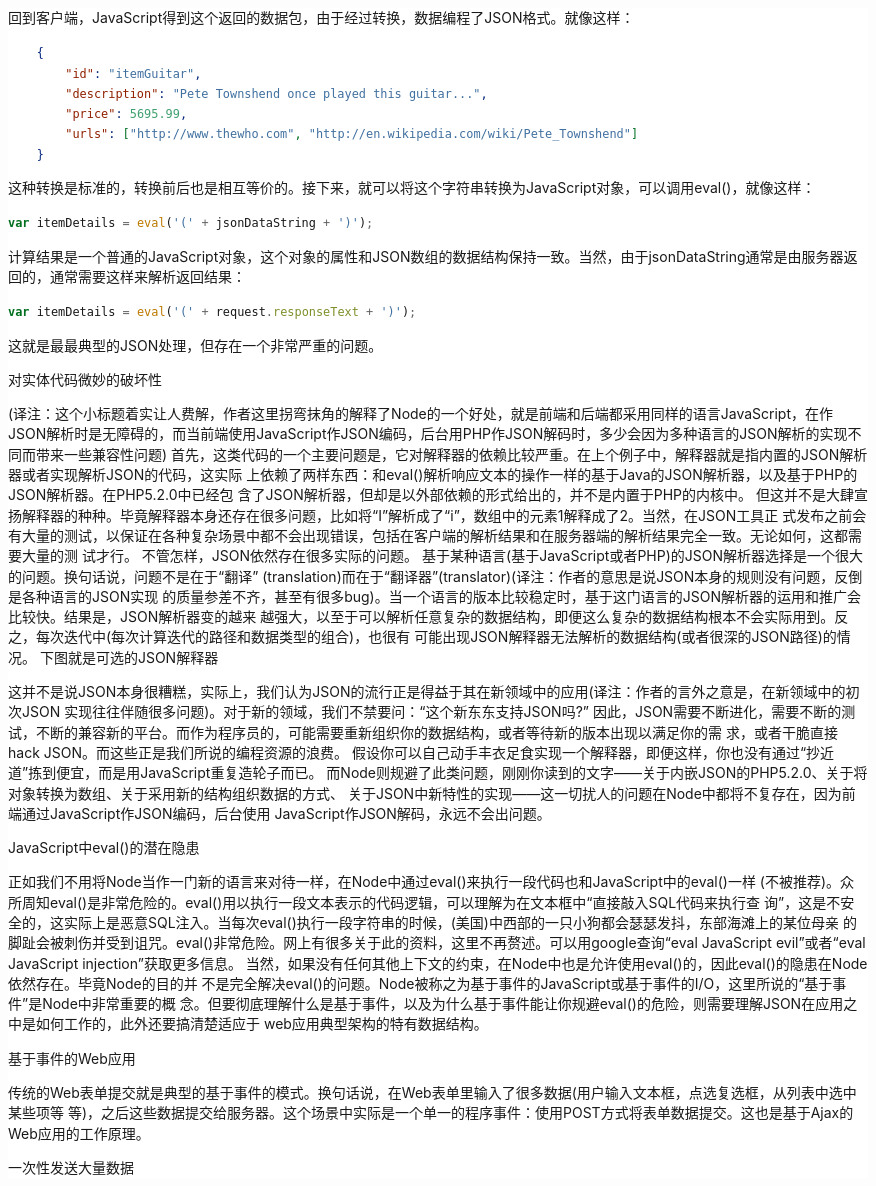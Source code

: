 回到客户端，JavaScript得到这个返回的数据包，由于经过转换，数据编程了JSON格式。就像这样：

```Json
 	{
        "id": "itemGuitar",
        "description": "Pete Townshend once played this guitar...",
        "price": 5695.99,
        "urls": ["http://www.thewho.com", "http://en.wikipedia.com/wiki/Pete_Townshend"]
    }
```

这种转换是标准的，转换前后也是相互等价的。接下来，就可以将这个字符串转换为JavaScript对象，可以调用eval()，就像这样：

```JavaScript
var itemDetails = eval('(' + jsonDataString + ')');
```

计算结果是一个普通的JavaScript对象，这个对象的属性和JSON数组的数据结构保持一致。当然，由于jsonDataString通常是由服务器返回的，通常需要这样来解析返回结果：

```JavaScript
var itemDetails = eval('(' + request.responseText + ')');
```

这就是最最典型的JSON处理，但存在一个非常严重的问题。

对实体代码微妙的破坏性

(译注：这个小标题着实让人费解，作者这里拐弯抹角的解释了Node的一个好处，就是前端和后端都采用同样的语言JavaScript，在作 JSON解析时是无障碍的，而当前端使用JavaScript作JSON编码，后台用PHP作JSON解码时，多少会因为多种语言的JSON解析的实现不 同而带来一些兼容性问题) 首先，这类代码的一个主要问题是，它对解释器的依赖比较严重。在上个例子中，解释器就是指内置的JSON解析器或者实现解析JSON的代码，这实际 上依赖了两样东西：和eval()解析响应文本的操作一样的基于Java的JSON解析器，以及基于PHP的JSON解析器。在PHP5.2.0中已经包 含了JSON解析器，但却是以外部依赖的形式给出的，并不是内置于PHP的内核中。 但这并不是大肆宣扬解释器的种种。毕竟解释器本身还存在很多问题，比如将“I”解析成了“i”，数组中的元素1解释成了2。当然，在JSON工具正 式发布之前会有大量的测试，以保证在各种复杂场景中都不会出现错误，包括在客户端的解析结果和在服务器端的解析结果完全一致。无论如何，这都需要大量的测 试才行。 不管怎样，JSON依然存在很多实际的问题。 基于某种语言(基于JavaScript或者PHP)的JSON解析器选择是一个很大的问题。换句话说，问题不是在于“翻译” (translation)而在于“翻译器”(translator)(译注：作者的意思是说JSON本身的规则没有问题，反倒是各种语言的JSON实现 的质量参差不齐，甚至有很多bug)。当一个语言的版本比较稳定时，基于这门语言的JSON解析器的运用和推广会比较快。结果是，JSON解析器变的越来 越强大，以至于可以解析任意复杂的数据结构，即便这么复杂的数据结构根本不会实际用到。反之，每次迭代中(每次计算迭代的路径和数据类型的组合)，也很有 可能出现JSON解释器无法解析的数据结构(或者很深的JSON路径)的情况。 下图就是可选的JSON解释器


这并不是说JSON本身很糟糕，实际上，我们认为JSON的流行正是得益于其在新领域中的应用(译注：作者的言外之意是，在新领域中的初次JSON 实现往往伴随很多问题)。对于新的领域，我们不禁要问：“这个新东东支持JSON吗?” 因此，JSON需要不断进化，需要不断的测试，不断的兼容新的平台。而作为程序员的，可能需要重新组织你的数据结构，或者等待新的版本出现以满足你的需 求，或者干脆直接hack JSON。而这些正是我们所说的编程资源的浪费。 假设你可以自己动手丰衣足食实现一个解释器，即便这样，你也没有通过“抄近道”拣到便宜，而是用JavaScript重复造轮子而已。 而Node则规避了此类问题，刚刚你读到的文字——关于内嵌JSON的PHP5.2.0、关于将对象转换为数组、关于采用新的结构组织数据的方式、 关于JSON中新特性的实现——这一切扰人的问题在Node中都将不复存在，因为前端通过JavaScript作JSON编码，后台使用 JavaScript作JSON解码，永远不会出问题。

JavaScript中eval()的潜在隐患

正如我们不用将Node当作一门新的语言来对待一样，在Node中通过eval()来执行一段代码也和JavaScript中的eval()一样 (不被推荐)。众所周知eval()是非常危险的。eval()用以执行一段文本表示的代码逻辑，可以理解为在文本框中“直接敲入SQL代码来执行查 询”，这是不安全的，这实际上是恶意SQL注入。当每次eval()执行一段字符串的时候，(美国)中西部的一只小狗都会瑟瑟发抖，东部海滩上的某位母亲 的脚趾会被刺伤并受到诅咒。eval()非常危险。网上有很多关于此的资料，这里不再赘述。可以用google查询“eval JavaScript evil”或者“eval JavaScript injection”获取更多信息。 当然，如果没有任何其他上下文的约束，在Node中也是允许使用eval()的，因此eval()的隐患在Node依然存在。毕竟Node的目的并 不是完全解决eval()的问题。Node被称之为基于事件的JavaScript或基于事件的I/O，这里所说的“基于事件”是Node中非常重要的概 念。但要彻底理解什么是基于事件，以及为什么基于事件能让你规避eval()的危险，则需要理解JSON在应用之中是如何工作的，此外还要搞清楚适应于 web应用典型架构的特有数据结构。

基于事件的Web应用

传统的Web表单提交就是典型的基于事件的模式。换句话说，在Web表单里输入了很多数据(用户输入文本框，点选复选框，从列表中选中某些项等 等)，之后这些数据提交给服务器。这个场景中实际是一个单一的程序事件：使用POST方式将表单数据提交。这也是基于Ajax的Web应用的工作原理。

一次性发送大量数据
